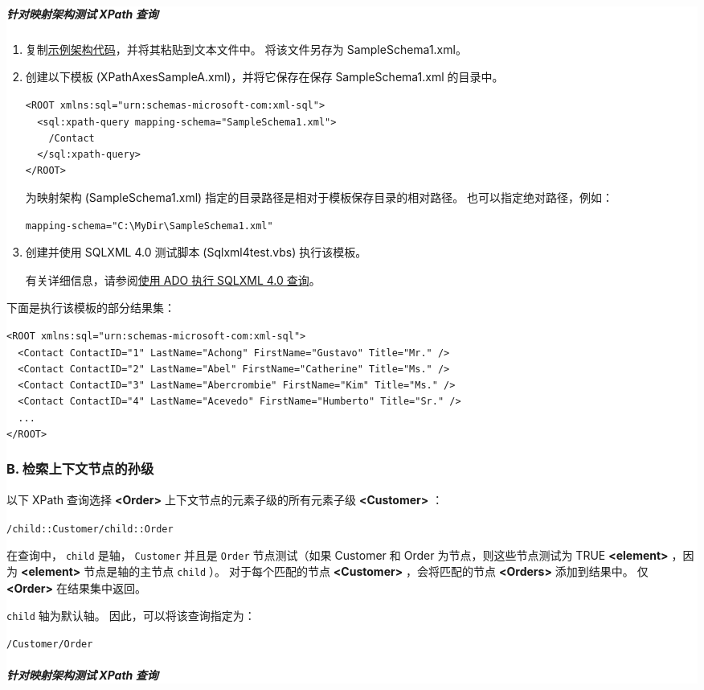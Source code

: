 ##### <a name="to-test-the-xpath-query-against-the-mapping-schema"></a>针对映射架构测试 XPath 查询  
  
1.  复制[示例架构代码](sample-annotated-xsd-schema-for-xpath-examples-sqlxml-4-0.md)，并将其粘贴到文本文件中。 将该文件另存为 SampleSchema1.xml。  
  
2.  创建以下模板 (XPathAxesSampleA.xml)，并将它保存在保存 SampleSchema1.xml 的目录中。  
  
    ```  
    <ROOT xmlns:sql="urn:schemas-microsoft-com:xml-sql">  
      <sql:xpath-query mapping-schema="SampleSchema1.xml">  
        /Contact  
      </sql:xpath-query>  
    </ROOT>  
    ```  
  
     为映射架构 (SampleSchema1.xml) 指定的目录路径是相对于模板保存目录的相对路径。 也可以指定绝对路径，例如：  
  
    ```  
    mapping-schema="C:\MyDir\SampleSchema1.xml"  
    ```  
  
3.  创建并使用 SQLXML 4.0 测试脚本 (Sqlxml4test.vbs) 执行该模板。  
  
     有关详细信息，请参阅[使用 ADO 执行 SQLXML 4.0 查询](../../sqlxml/using-ado-to-execute-sqlxml-4-0-queries.md)。  
  
 下面是执行该模板的部分结果集：  
  
```  
<ROOT xmlns:sql="urn:schemas-microsoft-com:xml-sql">   
  <Contact ContactID="1" LastName="Achong" FirstName="Gustavo" Title="Mr." />   
  <Contact ContactID="2" LastName="Abel" FirstName="Catherine" Title="Ms." />   
  <Contact ContactID="3" LastName="Abercrombie" FirstName="Kim" Title="Ms." />   
  <Contact ContactID="4" LastName="Acevedo" FirstName="Humberto" Title="Sr." />  
  ...  
</ROOT>  
```  
  
### <a name="b-retrieve-grandchildren-of-the-context-node"></a>B. 检索上下文节点的孙级  
 以下 XPath 查询选择 **\<Order>** 上下文节点的元素子级的所有元素子级 **\<Customer>** ：  
  
```  
/child::Customer/child::Order  
```  
  
 在查询中， `child` 是轴， `Customer` 并且是 `Order` 节点测试（如果 Customer 和 Order 为节点，则这些节点测试为 TRUE **\<element>** ，因为 **\<element>** 节点是轴的主节点 `child` ）。 对于每个匹配的节点 **\<Customer>** ，会将匹配的节点 **\<Orders>** 添加到结果中。 仅 **\<Order>** 在结果集中返回。  
  
 `child` 轴为默认轴。 因此，可以将该查询指定为：  
  
```  
/Customer/Order  
```  
  
##### <a name="to-test-the-xpath-query-against-the-mapping-schema"></a>针对映射架构测试 XPath 查询  
  